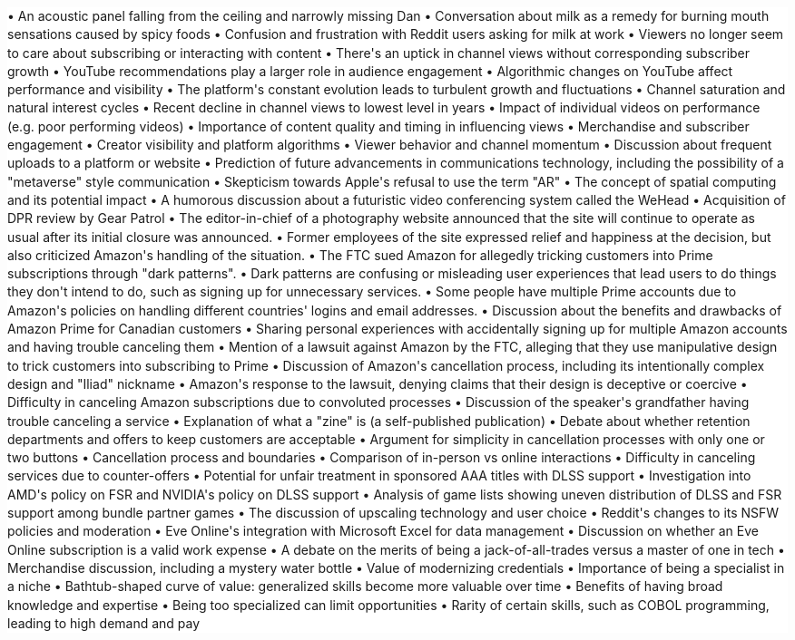 • An acoustic panel falling from the ceiling and narrowly missing Dan
• Conversation about milk as a remedy for burning mouth sensations caused by spicy foods
• Confusion and frustration with Reddit users asking for milk at work
• Viewers no longer seem to care about subscribing or interacting with content
• There's an uptick in channel views without corresponding subscriber growth
• YouTube recommendations play a larger role in audience engagement
• Algorithmic changes on YouTube affect performance and visibility
• The platform's constant evolution leads to turbulent growth and fluctuations
• Channel saturation and natural interest cycles
• Recent decline in channel views to lowest level in years
• Impact of individual videos on performance (e.g. poor performing videos)
• Importance of content quality and timing in influencing views
• Merchandise and subscriber engagement
• Creator visibility and platform algorithms
• Viewer behavior and channel momentum
• Discussion about frequent uploads to a platform or website
• Prediction of future advancements in communications technology, including the possibility of a "metaverse" style communication
• Skepticism towards Apple's refusal to use the term "AR"
• The concept of spatial computing and its potential impact
• A humorous discussion about a futuristic video conferencing system called the WeHead
• Acquisition of DPR review by Gear Patrol
• The editor-in-chief of a photography website announced that the site will continue to operate as usual after its initial closure was announced.
• Former employees of the site expressed relief and happiness at the decision, but also criticized Amazon's handling of the situation.
• The FTC sued Amazon for allegedly tricking customers into Prime subscriptions through "dark patterns".
• Dark patterns are confusing or misleading user experiences that lead users to do things they don't intend to do, such as signing up for unnecessary services.
• Some people have multiple Prime accounts due to Amazon's policies on handling different countries' logins and email addresses.
• Discussion about the benefits and drawbacks of Amazon Prime for Canadian customers
• Sharing personal experiences with accidentally signing up for multiple Amazon accounts and having trouble canceling them
• Mention of a lawsuit against Amazon by the FTC, alleging that they use manipulative design to trick customers into subscribing to Prime
• Discussion of Amazon's cancellation process, including its intentionally complex design and "Iliad" nickname
• Amazon's response to the lawsuit, denying claims that their design is deceptive or coercive
• Difficulty in canceling Amazon subscriptions due to convoluted processes
• Discussion of the speaker's grandfather having trouble canceling a service
• Explanation of what a "zine" is (a self-published publication)
• Debate about whether retention departments and offers to keep customers are acceptable
• Argument for simplicity in cancellation processes with only one or two buttons
• Cancellation process and boundaries
• Comparison of in-person vs online interactions
• Difficulty in canceling services due to counter-offers
• Potential for unfair treatment in sponsored AAA titles with DLSS support
• Investigation into AMD's policy on FSR and NVIDIA's policy on DLSS support
• Analysis of game lists showing uneven distribution of DLSS and FSR support among bundle partner games
• The discussion of upscaling technology and user choice
• Reddit's changes to its NSFW policies and moderation
• Eve Online's integration with Microsoft Excel for data management
• Discussion on whether an Eve Online subscription is a valid work expense
• A debate on the merits of being a jack-of-all-trades versus a master of one in tech
• Merchandise discussion, including a mystery water bottle
• Value of modernizing credentials
• Importance of being a specialist in a niche
• Bathtub-shaped curve of value: generalized skills become more valuable over time
• Benefits of having broad knowledge and expertise
• Being too specialized can limit opportunities
• Rarity of certain skills, such as COBOL programming, leading to high demand and pay